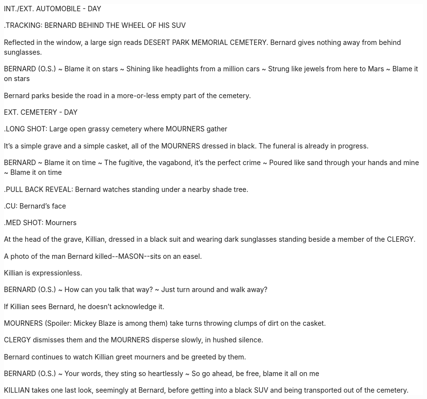 
INT./EXT. AUTOMOBILE - DAY 

.TRACKING: BERNARD BEHIND THE WHEEL OF HIS SUV

Reflected in the window, a large sign reads DESERT PARK MEMORIAL CEMETERY. Bernard gives nothing away from behind sunglasses.


BERNARD (O.S.)
~ Blame it on stars
~ Shining like headlights from a million cars
~ Strung like jewels from here to Mars
~ Blame it on stars

Bernard parks beside the road in a more-or-less empty part of the cemetery.

EXT. CEMETERY - DAY

.LONG SHOT: Large open grassy cemetery where MOURNERS gather

It’s a simple grave and a simple casket, all of the MOURNERS dressed in black. The funeral is already in progress.

BERNARD
~ Blame it on time
~ The fugitive, the vagabond, it’s the perfect crime
~ Poured like sand through your hands and mine
~ Blame it on time

.PULL BACK REVEAL: Bernard watches standing under a nearby shade tree.

.CU: Bernard’s face

.MED SHOT: Mourners

At the head of the grave, Killian, dressed in a black suit and wearing dark sunglasses standing beside a member of the CLERGY. 

A photo of the man Bernard killed--MASON--sits on an easel.

Killian is expressionless.

BERNARD (O.S.)
~ How can you talk that way?
~ Just turn around and walk away?

If Killian sees Bernard, he doesn’t acknowledge it.

MOURNERS (Spoiler: Mickey Blaze is among them) take turns throwing clumps of dirt on the casket.

CLERGY dismisses them and the MOURNERS disperse slowly, in hushed silence.

Bernard continues to watch Killian greet mourners and be greeted by them.

BERNARD (O.S.)
~ Your words, they sting so heartlessly
~ So go ahead, be free, blame it all on me

KILLIAN takes one last look, seemingly at Bernard, before getting into a black SUV and being transported out of the cemetery.
